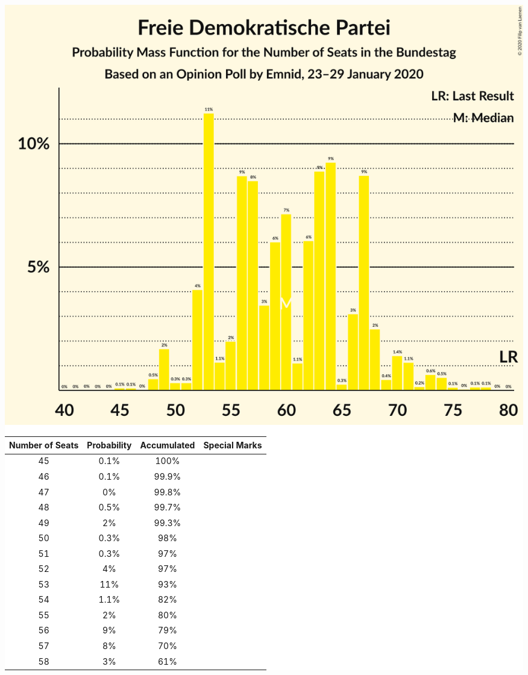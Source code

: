 ![Graph with seats probability mass function not yet produced](2020-01-29-Emnid-seats-pmf-freiedemokratischepartei.png "Seats Probability Mass Function")

| Number of Seats | Probability | Accumulated | Special Marks |
|:---------------:|:-----------:|:-----------:|:-------------:|
| 45 | 0.1% | 100% |  |
| 46 | 0.1% | 99.9% |  |
| 47 | 0% | 99.8% |  |
| 48 | 0.5% | 99.7% |  |
| 49 | 2% | 99.3% |  |
| 50 | 0.3% | 98% |  |
| 51 | 0.3% | 97% |  |
| 52 | 4% | 97% |  |
| 53 | 11% | 93% |  |
| 54 | 1.1% | 82% |  |
| 55 | 2% | 80% |  |
| 56 | 9% | 79% |  |
| 57 | 8% | 70% |  |
| 58 | 3% | 61% |  |